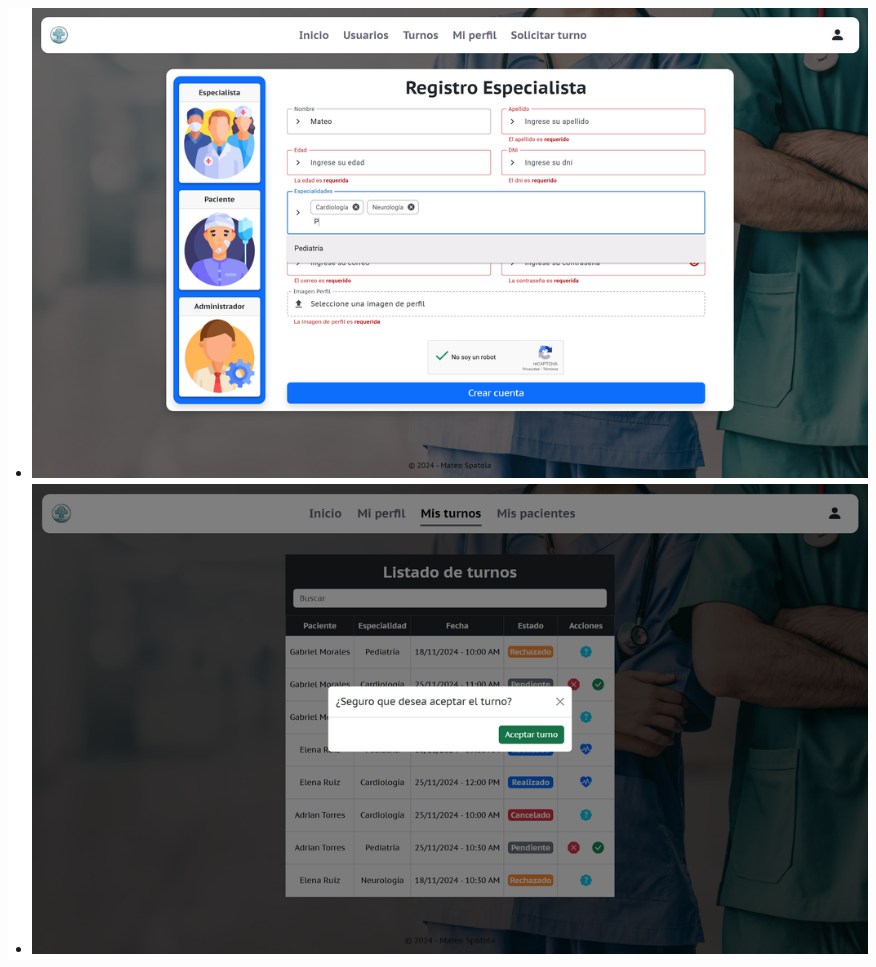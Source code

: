 - ![Seleccion Especialidades](Imagenes_readme/seleccion_especialidades.png)  
- ![Aceptar Turno](Imagenes_readme/aceptar_turno.png)  